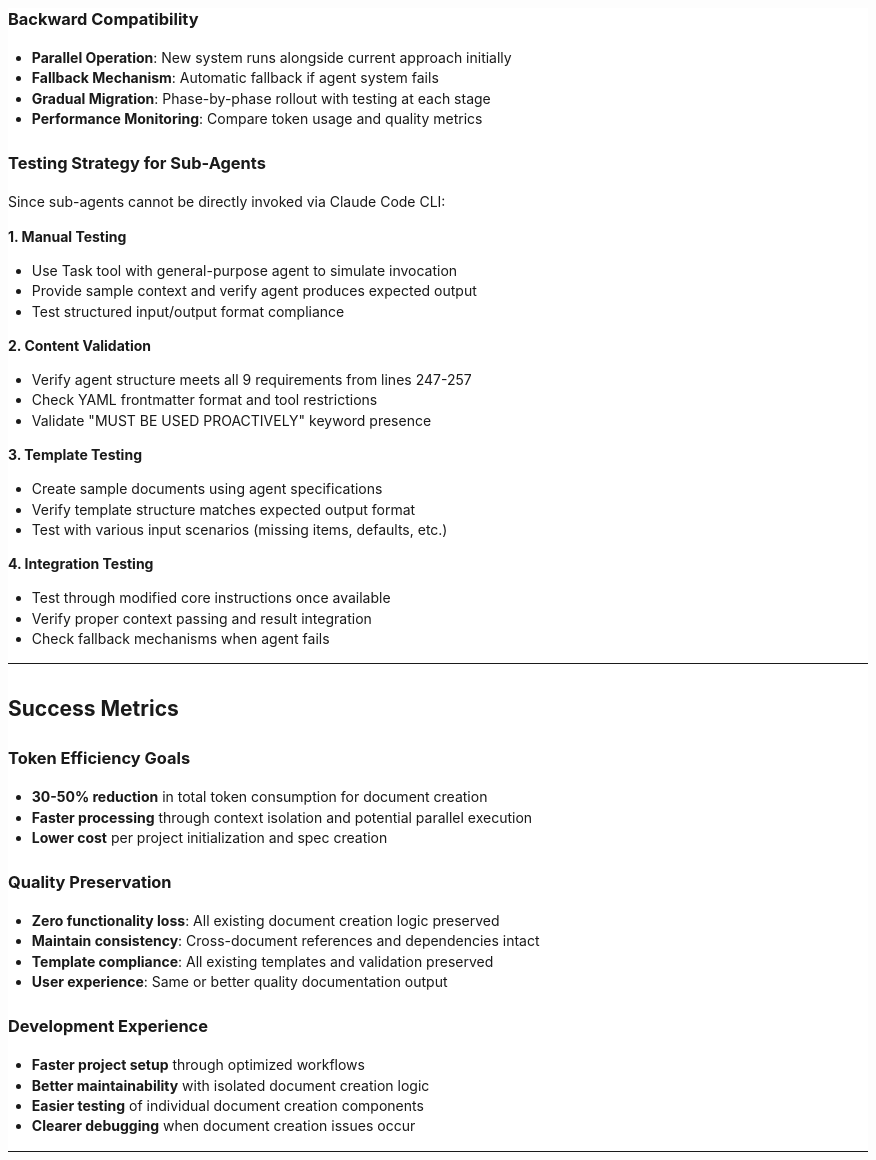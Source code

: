### Backward Compatibility
- **Parallel Operation**: New system runs alongside current approach initially
- **Fallback Mechanism**: Automatic fallback if agent system fails
- **Gradual Migration**: Phase-by-phase rollout with testing at each stage
- **Performance Monitoring**: Compare token usage and quality metrics

### Testing Strategy for Sub-Agents
Since sub-agents cannot be directly invoked via Claude Code CLI:

**1. Manual Testing**
- Use Task tool with general-purpose agent to simulate invocation
- Provide sample context and verify agent produces expected output
- Test structured input/output format compliance

**2. Content Validation**
- Verify agent structure meets all 9 requirements from lines 247-257
- Check YAML frontmatter format and tool restrictions
- Validate "MUST BE USED PROACTIVELY" keyword presence

**3. Template Testing**
- Create sample documents using agent specifications
- Verify template structure matches expected output format
- Test with various input scenarios (missing items, defaults, etc.)

**4. Integration Testing**
- Test through modified core instructions once available
- Verify proper context passing and result integration
- Check fallback mechanisms when agent fails

---

## Success Metrics

### Token Efficiency Goals
- **30-50% reduction** in total token consumption for document creation
- **Faster processing** through context isolation and potential parallel execution
- **Lower cost** per project initialization and spec creation

### Quality Preservation
- **Zero functionality loss**: All existing document creation logic preserved
- **Maintain consistency**: Cross-document references and dependencies intact
- **Template compliance**: All existing templates and validation preserved
- **User experience**: Same or better quality documentation output

### Development Experience
- **Faster project setup** through optimized workflows
- **Better maintainability** with isolated document creation logic
- **Easier testing** of individual document creation components
- **Clearer debugging** when document creation issues occur

---
